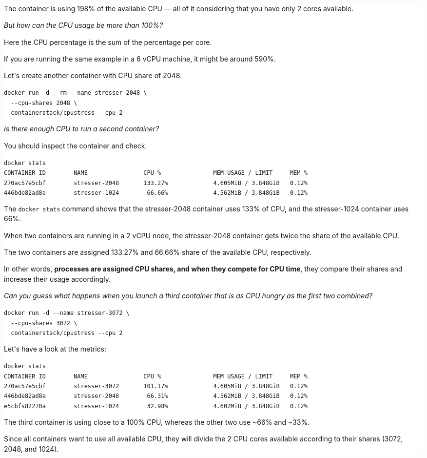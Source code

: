 The container is using 198% of the available CPU — all of it considering that you have only 2 cores available.

_But how can the CPU usage be more than 100%?_

Here the CPU percentage is the sum of the percentage per core.

If you are running the same example in a 6 vCPU machine, it might be around 590%.

Let's create another container with CPU share of 2048.

```terminal|command=1|title=bash
docker run -d --rm --name stresser-2048 \
  --cpu-shares 2048 \
  containerstack/cpustress --cpu 2
```

_Is there enough CPU to run a second container?_

You should inspect the container and check.

```terminal|command=1|title=bash
docker stats
CONTAINER ID        NAME                CPU %               MEM USAGE / LIMIT     MEM %
270ac57e5cbf        stresser-2048       133.27%             4.605MiB / 3.848GiB   0.12%
446bde82ad8a        stresser-1024        66.66%             4.562MiB / 3.848GiB   0.12%
```

The `docker stats` command shows that the stresser-2048 container uses 133% of CPU, and the stresser-1024 container uses 66%.

When two containers are running in a 2 vCPU node, the stresser-2048 container gets twice the share of the available CPU.

The two containers are assigned 133.27% and 66.66% share of the available CPU, respectively.

In other words, **processes are assigned CPU shares, and when they compete for CPU time**, they compare their shares and increase their usage accordingly.

_Can you guess what happens when you launch a third container that is as CPU hungry as the first two combined?_

```terminal|command=1|title=bash
docker run -d --name stresser-3072 \
  --cpu-shares 3072 \
  containerstack/cpustress --cpu 2
```

Let's have a look at the metrics:

```terminal|command=1|title=bash
docker stats
CONTAINER ID        NAME                CPU %               MEM USAGE / LIMIT     MEM %
270ac57e5cbf        stresser-3072       101.17%             4.605MiB / 3.848GiB   0.12%
446bde82ad8a        stresser-2048        66.31%             4.562MiB / 3.848GiB   0.12%
e5cbfs82270a        stresser-1024        32.98%             4.602MiB / 3.848GiB   0.12%
```

The third container is using close to a 100% CPU, whereas the other two use ~66% and ~33%.

Since all containers want to use all available CPU, they will divide the 2 CPU cores available according to their shares (3072, 2048, and 1024).

